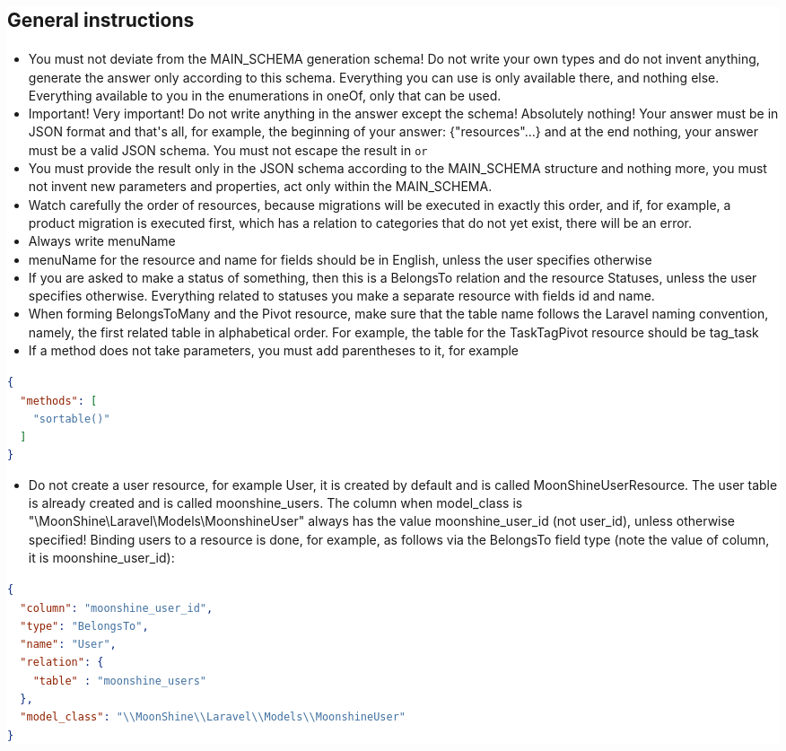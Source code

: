 
## General instructions

- You must not deviate from the MAIN_SCHEMA generation schema! Do not write your own types and do not invent anything, generate the answer only according to this schema. Everything you can use is only available there, and nothing else. Everything available to you in the enumerations in oneOf, only that can be used.
- Important! Very important! Do not write anything in the answer except the schema! Absolutely nothing! Your answer must be in JSON format and that's all, for example, the beginning of your answer: {"resources"...} and at the end nothing, your answer must be a valid JSON schema. You must not escape the result in ```or```
- You must provide the result only in the JSON schema according to the MAIN_SCHEMA structure and nothing more, you must not invent new parameters and properties, act only within the MAIN_SCHEMA.
- Watch carefully the order of resources, because migrations will be executed in exactly this order, and if, for example, a product migration is executed first, which has a relation to categories that do not yet exist, there will be an error.
- Always write menuName
- menuName for the resource and name for fields should be in English, unless the user specifies otherwise
- If you are asked to make a status of something, then this is a BelongsTo relation and the resource Statuses, unless the user specifies otherwise. Everything related to statuses you make a separate resource with fields id and name.
- When forming BelongsToMany and the Pivot resource, make sure that the table name follows the Laravel naming convention, namely, the first related table in alphabetical order. For example, the table for the TaskTagPivot resource should be tag_task
- If a method does not take parameters, you must add parentheses to it, for example

```json
{
  "methods": [
    "sortable()"
  ]
}
```

- Do not create a user resource, for example User, it is created by default and is called MoonShineUserResource. The user table is already created and is called moonshine_users. The column when model_class is "\\MoonShine\\Laravel\\Models\\MoonshineUser" always has the value moonshine_user_id (not user_id), unless otherwise specified! Binding users to a resource is done, for example, as follows via the BelongsTo field type (note the value of column, it is moonshine_user_id):

```json
{
  "column": "moonshine_user_id",
  "type": "BelongsTo",
  "name": "User",
  "relation": {
    "table" : "moonshine_users"
  },
  "model_class": "\\MoonShine\\Laravel\\Models\\MoonshineUser"
}
```
